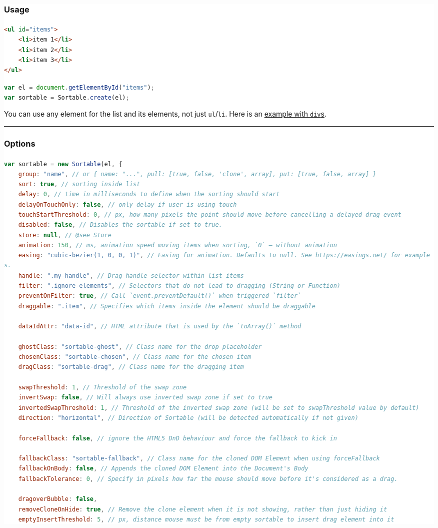 ### Usage

```html
<ul id="items">
	<li>item 1</li>
	<li>item 2</li>
	<li>item 3</li>
</ul>
```

```js
var el = document.getElementById("items");
var sortable = Sortable.create(el);
```

You can use any element for the list and its elements, not just `ul`/`li`. Here is an [example with `div`s](https://jsbin.com/visimub/edit?html,js,output).

---

### Options

```js
var sortable = new Sortable(el, {
	group: "name", // or { name: "...", pull: [true, false, 'clone', array], put: [true, false, array] }
	sort: true, // sorting inside list
	delay: 0, // time in milliseconds to define when the sorting should start
	delayOnTouchOnly: false, // only delay if user is using touch
	touchStartThreshold: 0, // px, how many pixels the point should move before cancelling a delayed drag event
	disabled: false, // Disables the sortable if set to true.
	store: null, // @see Store
	animation: 150, // ms, animation speed moving items when sorting, `0` — without animation
	easing: "cubic-bezier(1, 0, 0, 1)", // Easing for animation. Defaults to null. See https://easings.net/ for examples.
	handle: ".my-handle", // Drag handle selector within list items
	filter: ".ignore-elements", // Selectors that do not lead to dragging (String or Function)
	preventOnFilter: true, // Call `event.preventDefault()` when triggered `filter`
	draggable: ".item", // Specifies which items inside the element should be draggable

	dataIdAttr: "data-id", // HTML attribute that is used by the `toArray()` method

	ghostClass: "sortable-ghost", // Class name for the drop placeholder
	chosenClass: "sortable-chosen", // Class name for the chosen item
	dragClass: "sortable-drag", // Class name for the dragging item

	swapThreshold: 1, // Threshold of the swap zone
	invertSwap: false, // Will always use inverted swap zone if set to true
	invertedSwapThreshold: 1, // Threshold of the inverted swap zone (will be set to swapThreshold value by default)
	direction: "horizontal", // Direction of Sortable (will be detected automatically if not given)

	forceFallback: false, // ignore the HTML5 DnD behaviour and force the fallback to kick in

	fallbackClass: "sortable-fallback", // Class name for the cloned DOM Element when using forceFallback
	fallbackOnBody: false, // Appends the cloned DOM Element into the Document's Body
	fallbackTolerance: 0, // Specify in pixels how far the mouse should move before it's considered as a drag.

	dragoverBubble: false,
	removeCloneOnHide: true, // Remove the clone element when it is not showing, rather than just hiding it
	emptyInsertThreshold: 5, // px, distance mouse must be from empty sortable to insert drag element into it
```